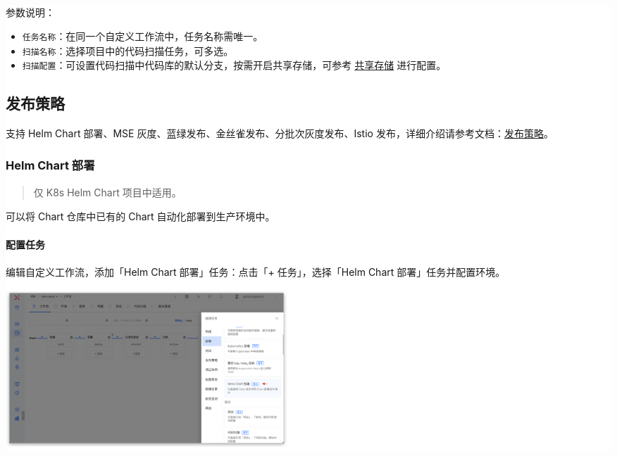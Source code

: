 参数说明：
- `任务名称`：在同一个自定义工作流中，任务名称需唯一。
- `扫描名称`：选择项目中的代码扫描任务，可多选。
- `扫描配置`：可设置代码扫描中代码库的默认分支，按需开启共享存储，可参考 [共享存储](/cn/Zadig%20v2.0.0/project/common-workflow/#共享存储) 进行配置。

## 发布策略
支持 Helm Chart 部署、MSE 灰度、蓝绿发布、金丝雀发布、分批次灰度发布、Istio 发布，详细介绍请参考文档：[发布策略](/cn/Zadig%20v2.0.0/project/release-workflow/)。

### Helm Chart 部署

> 仅 K8s Helm Chart 项目中适用。

可以将 Chart 仓库中已有的 Chart 自动化部署到生产环境中。

#### 配置任务
编辑自定义工作流，添加「Helm Chart 部署」任务：点击「+ 任务」，选择「Helm Chart 部署」任务并配置环境。

<img src="../../../../_images/release_workflow_chart_deploy_1.png" width="400">